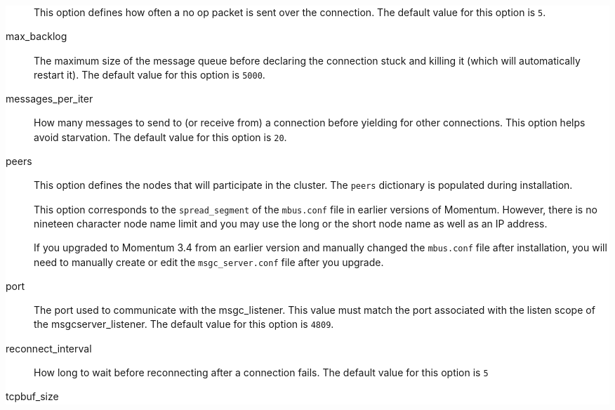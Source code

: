 <dd>

This option defines how often a no op packet is sent over the connection. The default value for this option is `5`.

</dd>

<dt>max_backlog</dt>

<dd>

The maximum size of the message queue before declaring the connection stuck and killing it (which will automatically restart it). The default value for this option is `5000`.

</dd>

<dt>messages_per_iter</dt>

<dd>

How many messages to send to (or receive from) a connection before yielding for other connections. This option helps avoid starvation. The default value for this option is `20`.

</dd>

<dt><a name="modules.msgc.msgc_server.config.peers"></a> peers</dt>

<dd>

This option defines the nodes that will participate in the cluster. The `peers` dictionary is populated during installation.

This option corresponds to the `spread_segment` of the `mbus.conf` file in earlier versions of Momentum. However, there is no nineteen character node name limit and you may use the long or the short node name as well as an IP address.

If you upgraded to Momentum 3.4 from an earlier version and manually changed the `mbus.conf` file after installation, you will need to manually create or edit the `msgc_server.conf` file after you upgrade.

</dd>

<dt><a name="modules.msgc.msgc_server.config.port"></a> port</dt>

<dd>

The port used to communicate with the msgc_listener. This value must match the port associated with the listen scope of the msgcserver_listener. The default value for this option is `4809`.

</dd>

<dt>reconnect_interval</dt>

<dd>

How long to wait before reconnecting after a connection fails. The default value for this option is `5`

</dd>

<dt>tcpbuf_size</dt>

<dd>
